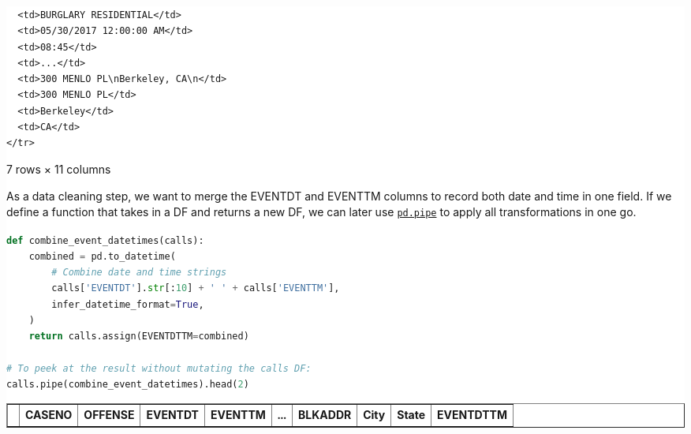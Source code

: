       <td>BURGLARY RESIDENTIAL</td>
      <td>05/30/2017 12:00:00 AM</td>
      <td>08:45</td>
      <td>...</td>
      <td>300 MENLO PL\nBerkeley, CA\n</td>
      <td>300 MENLO PL</td>
      <td>Berkeley</td>
      <td>CA</td>
    </tr>
  </tbody>
</table>
<p>7 rows × 11 columns</p>
</div>



As a data cleaning step, we want to merge the EVENTDT and EVENTTM columns to record both date and time in one field. If we define a function that takes in a DF and returns a new DF, we can later use [`pd.pipe`](https://pandas.pydata.org/pandas-docs/stable/generated/pandas.DataFrame.pipe.html) to apply all transformations in one go.


```python
def combine_event_datetimes(calls):
    combined = pd.to_datetime(
        # Combine date and time strings
        calls['EVENTDT'].str[:10] + ' ' + calls['EVENTTM'],
        infer_datetime_format=True,
    )
    return calls.assign(EVENTDTTM=combined)

# To peek at the result without mutating the calls DF:
calls.pipe(combine_event_datetimes).head(2)
```




<div>
<style scoped>
    .dataframe tbody tr th:only-of-type {
        vertical-align: middle;
    }

    .dataframe tbody tr th {
        vertical-align: top;
    }

    .dataframe thead th {
        text-align: right;
    }
</style>
<table border="1" class="dataframe">
  <thead>
    <tr style="text-align: right;">
      <th></th>
      <th>CASENO</th>
      <th>OFFENSE</th>
      <th>EVENTDT</th>
      <th>EVENTTM</th>
      <th>...</th>
      <th>BLKADDR</th>
      <th>City</th>
      <th>State</th>
      <th>EVENTDTTM</th>
    </tr>
  </thead>
  <tbody>
    <tr>

[calls]: https://data.cityofberkeley.info/Public-Safety/Berkeley-PD-Calls-for-Service/k2nh-s5h5
[stops]: https://data.cityofberkeley.info/Public-Safety/Berkeley-PD-Stop-Data/6e9j-pj9p